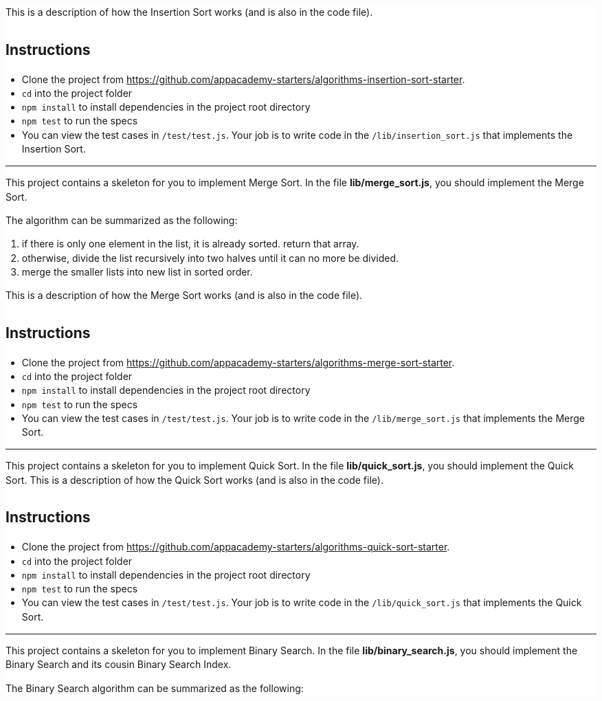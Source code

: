 This is a description of how the Insertion Sort works (and is also in the code file).

Instructions
------------

*   Clone the project from https://github.com/appacademy-starters/algorithms-insertion-sort-starter.
*   `cd` into the project folder
*   `npm install` to install dependencies in the project root directory
*   `npm test` to run the specs
*   You can view the test cases in `/test/test.js`. Your job is to write code in the `/lib/insertion_sort.js` that implements the Insertion Sort.

* * *

This project contains a skeleton for you to implement Merge Sort. In the file **lib/merge\_sort.js**, you should implement the Merge Sort.

The algorithm can be summarized as the following:

1.  if there is only one element in the list, it is already sorted. return that array.
2.  otherwise, divide the list recursively into two halves until it can no more be divided.
3.  merge the smaller lists into new list in sorted order.

This is a description of how the Merge Sort works (and is also in the code file).

Instructions
------------

*   Clone the project from https://github.com/appacademy-starters/algorithms-merge-sort-starter.
*   `cd` into the project folder
*   `npm install` to install dependencies in the project root directory
*   `npm test` to run the specs
*   You can view the test cases in `/test/test.js`. Your job is to write code in the `/lib/merge_sort.js` that implements the Merge Sort.

* * *

This project contains a skeleton for you to implement Quick Sort. In the file **lib/quick\_sort.js**, you should implement the Quick Sort. This is a description of how the Quick Sort works (and is also in the code file).

Instructions
------------

*   Clone the project from https://github.com/appacademy-starters/algorithms-quick-sort-starter.
*   `cd` into the project folder
*   `npm install` to install dependencies in the project root directory
*   `npm test` to run the specs
*   You can view the test cases in `/test/test.js`. Your job is to write code in the `/lib/quick_sort.js` that implements the Quick Sort.

* * *

This project contains a skeleton for you to implement Binary Search. In the file **lib/binary\_search.js**, you should implement the Binary Search and its cousin Binary Search Index.

The Binary Search algorithm can be summarized as the following:
